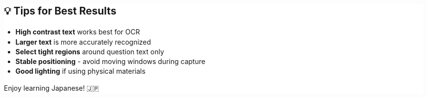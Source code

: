 ## 💡 Tips for Best Results
- **High contrast text** works best for OCR
- **Larger text** is more accurately recognized
- **Select tight regions** around question text only
- **Stable positioning** - avoid moving windows during capture
- **Good lighting** if using physical materials

Enjoy learning Japanese! 🇯🇵

